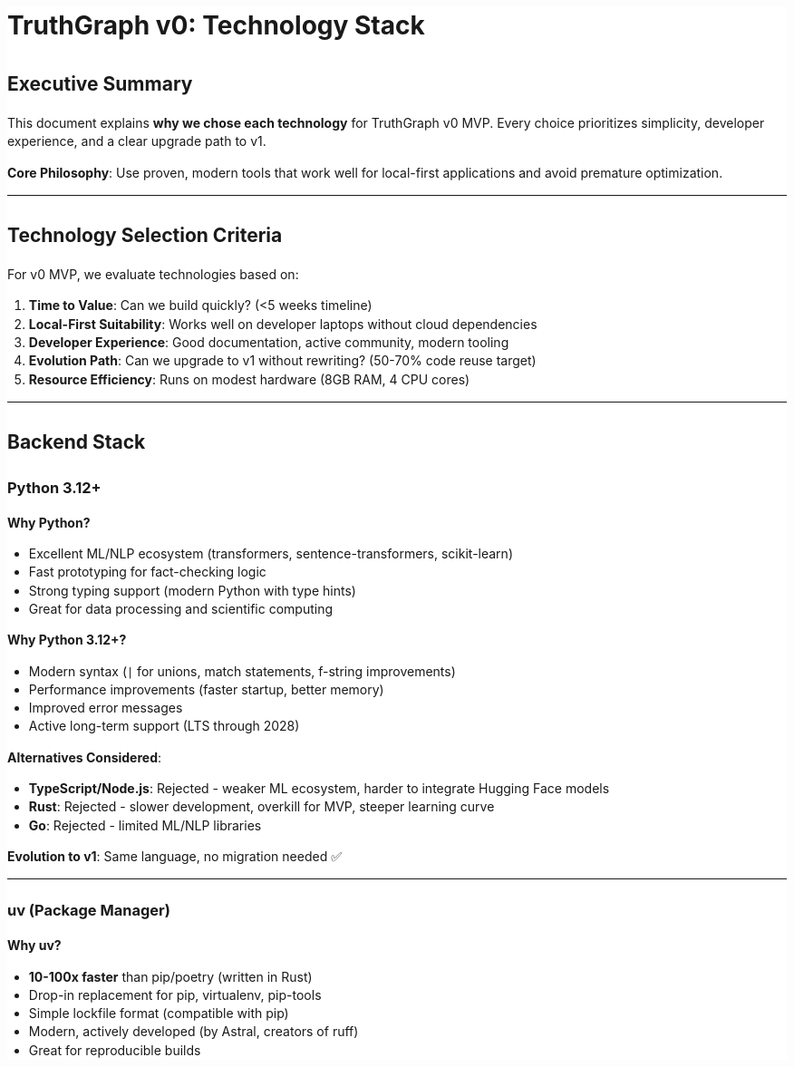 # TruthGraph v0: Technology Stack

## Executive Summary

This document explains **why we chose each technology** for TruthGraph v0 MVP. Every choice prioritizes simplicity, developer experience, and a clear upgrade path to v1.

**Core Philosophy**: Use proven, modern tools that work well for local-first applications and avoid premature optimization.

---

## Technology Selection Criteria

For v0 MVP, we evaluate technologies based on:

1. **Time to Value**: Can we build quickly? (<5 weeks timeline)
2. **Local-First Suitability**: Works well on developer laptops without cloud dependencies
3. **Developer Experience**: Good documentation, active community, modern tooling
4. **Evolution Path**: Can we upgrade to v1 without rewriting? (50-70% code reuse target)
5. **Resource Efficiency**: Runs on modest hardware (8GB RAM, 4 CPU cores)

---

## Backend Stack

### Python 3.12+

**Why Python?**
- Excellent ML/NLP ecosystem (transformers, sentence-transformers, scikit-learn)
- Fast prototyping for fact-checking logic
- Strong typing support (modern Python with type hints)
- Great for data processing and scientific computing

**Why Python 3.12+?**
- Modern syntax (`|` for unions, match statements, f-string improvements)
- Performance improvements (faster startup, better memory)
- Improved error messages
- Active long-term support (LTS through 2028)

**Alternatives Considered**:
- **TypeScript/Node.js**: Rejected - weaker ML ecosystem, harder to integrate Hugging Face models
- **Rust**: Rejected - slower development, overkill for MVP, steeper learning curve
- **Go**: Rejected - limited ML/NLP libraries

**Evolution to v1**: Same language, no migration needed ✅

---

### uv (Package Manager)

**Why uv?**
- **10-100x faster** than pip/poetry (written in Rust)
- Drop-in replacement for pip, virtualenv, pip-tools
- Simple lockfile format (compatible with pip)
- Modern, actively developed (by Astral, creators of ruff)
- Great for reproducible builds
